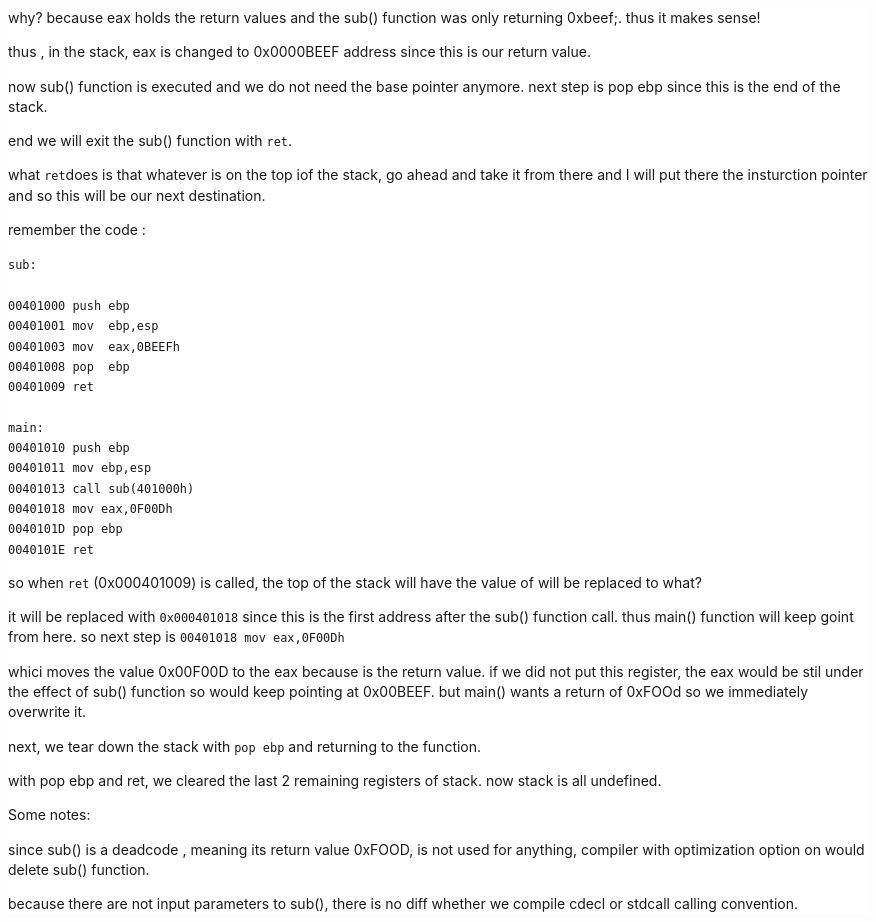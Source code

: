 why? because eax holds the return values and the sub() function was only returning 0xbeef;. thus it makes sense!

thus , in the stack, eax is changed to 0x0000BEEF address since this is our return value.

now sub() function is executed and we do not need the base pointer anymore. next step is pop ebp since this is the end of the stack.

end we will exit the sub() function with `ret`.

what `ret`does is that whatever is on the top iof the stack, go ahead and take it from there and I will put there the insturction pointer and so this will be our next destination.

remember the code :


```
sub:

00401000 push ebp
00401001 mov  ebp,esp
00401003 mov  eax,0BEEFh
00401008 pop  ebp
00401009 ret

main:
00401010 push ebp
00401011 mov ebp,esp
00401013 call sub(401000h)
00401018 mov eax,0F00Dh
0040101D pop ebp
0040101E ret
```

so when `ret`  (0x000401009) is called, the top of the stack will have the value of will be replaced to what? 

it will be replaced with `0x000401018` since this is the first address after the sub() function call. thus main() function will keep goint from here. so next step is `00401018 mov eax,0F00Dh`

whici moves the value 0x00F00D to the eax because is the return value. if we did not put this register, the eax would be stil under the effect of sub() function so would keep pointing at 0x00BEEF. but main() wants a return of 0xFOOd so we immediately overwrite it.

next, we tear down the stack with `pop ebp` and returning to the function.

with pop ebp and ret, we cleared the last 2 remaining registers of stack. now stack is all undefined.




Some notes: 

since sub() is a deadcode , meaning its return value 0xFOOD, is not used for anything, compiler with optimization option on would delete sub() function.

because there are not input parameters to sub(), there is no diff whether we compile cdecl or stdcall calling convention.
